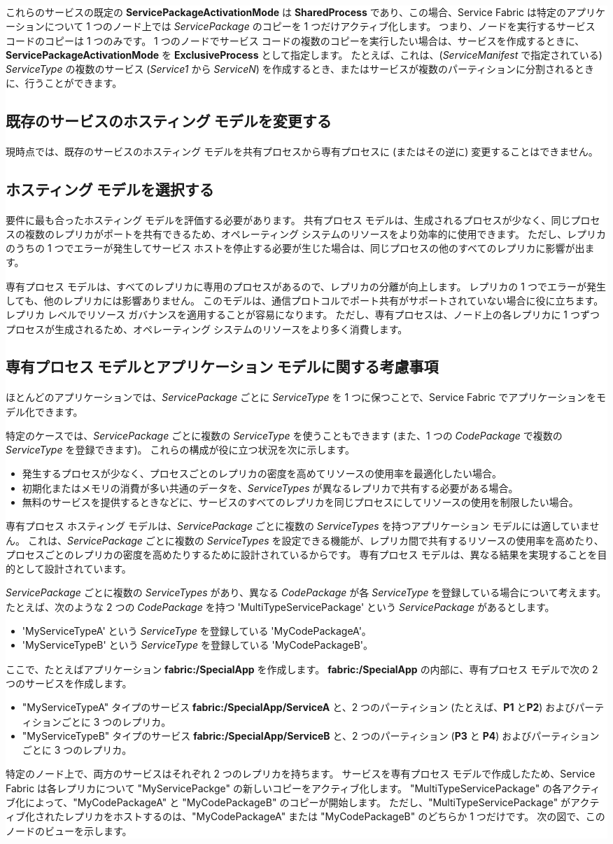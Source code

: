 これらのサービスの既定の **ServicePackageActivationMode** は **SharedProcess** であり、この場合、Service Fabric は特定のアプリケーションについて 1 つのノード上では *ServicePackage* のコピーを 1 つだけアクティブ化します。  つまり、ノードを実行するサービス コードのコピーは 1 つのみです。 1 つのノードでサービス コードの複数のコピーを実行したい場合は、サービスを作成するときに、**ServicePackageActivationMode** を **ExclusiveProcess** として指定します。 たとえば、これは、(*ServiceManifest* で指定されている) *ServiceType* の複数のサービス (*Service1* から *ServiceN*) を作成するとき、またはサービスが複数のパーティションに分割されるときに、行うことができます。 

## <a name="change-the-hosting-model-of-an-existing-service"></a>既存のサービスのホスティング モデルを変更する
現時点では、既存のサービスのホスティング モデルを共有プロセスから専有プロセスに (またはその逆に) 変更することはできません。

## <a name="choose-between-the-hosting-models"></a>ホスティング モデルを選択する
要件に最も合ったホスティング モデルを評価する必要があります。 共有プロセス モデルは、生成されるプロセスが少なく、同じプロセスの複数のレプリカがポートを共有できるため、オペレーティング システムのリソースをより効率的に使用できます。 ただし、レプリカのうちの 1 つでエラーが発生してサービス ホストを停止する必要が生じた場合は、同じプロセスの他のすべてのレプリカに影響が出ます。

 専有プロセス モデルは、すべてのレプリカに専用のプロセスがあるので、レプリカの分離が向上します。 レプリカの 1 つでエラーが発生しても、他のレプリカには影響ありません。 このモデルは、通信プロトコルでポート共有がサポートされていない場合に役に立ちます。 レプリカ レベルでリソース ガバナンスを適用することが容易になります。 ただし、専有プロセスは、ノード上の各レプリカに 1 つずつプロセスが生成されるため、オペレーティング システムのリソースをより多く消費します。

## <a name="exclusive-process-model-and-application-model-considerations"></a>専有プロセス モデルとアプリケーション モデルに関する考慮事項
ほとんどのアプリケーションでは、*ServicePackage* ごとに *ServiceType* を 1 つに保つことで、Service Fabric でアプリケーションをモデル化できます。 

特定のケースでは、*ServicePackage* ごとに複数の *ServiceType* を使うこともできます (また、1 つの *CodePackage* で複数の *ServiceType* を登録できます)。 これらの構成が役に立つ状況を次に示します。

- 発生するプロセスが少なく、プロセスごとのレプリカの密度を高めてリソースの使用率を最適化したい場合。
- 初期化またはメモリの消費が多い共通のデータを、*ServiceTypes* が異なるレプリカで共有する必要がある場合。
- 無料のサービスを提供するときなどに、サービスのすべてのレプリカを同じプロセスにしてリソースの使用を制限したい場合。

専有プロセス ホスティング モデルは、*ServicePackage* ごとに複数の *ServiceTypes* を持つアプリケーション モデルには適していません。 これは、*ServicePackage* ごとに複数の *ServiceTypes* を設定できる機能が、レプリカ間で共有するリソースの使用率を高めたり、プロセスごとのレプリカの密度を高めたりするために設計されているからです。 専有プロセス モデルは、異なる結果を実現することを目的として設計されています。

*ServicePackage* ごとに複数の *ServiceTypes* があり、異なる *CodePackage* が各 *ServiceType* を登録している場合について考えます。 たとえば、次のような 2 つの *CodePackage* を持つ 'MultiTypeServicePackage' という *ServicePackage* があるとします。

- 'MyServiceTypeA' という *ServiceType* を登録している 'MyCodePackageA'。
- 'MyServiceTypeB' という *ServiceType* を登録している 'MyCodePackageB'。

ここで、たとえばアプリケーション **fabric:/SpecialApp** を作成します。 **fabric:/SpecialApp** の内部に、専有プロセス モデルで次の 2 つのサービスを作成します。

- "MyServiceTypeA" タイプのサービス **fabric:/SpecialApp/ServiceA** と、2 つのパーティション (たとえば、**P1** と**P2**) およびパーティションごとに 3 つのレプリカ。
- "MyServiceTypeB" タイプのサービス **fabric:/SpecialApp/ServiceB** と、2 つのパーティション (**P3** と **P4**) およびパーティションごとに 3 つのレプリカ。

特定のノード上で、両方のサービスはそれぞれ 2 つのレプリカを持ちます。 サービスを専有プロセス モデルで作成したため、Service Fabric は各レプリカについて "MyServicePackge" の新しいコピーをアクティブ化します。 "MultiTypeServicePackage" の各アクティブ化によって、"MyCodePackageA" と "MyCodePackageB" のコピーが開始します。 ただし、"MultiTypeServicePackage" がアクティブ化されたレプリカをホストするのは、"MyCodePackageA" または "MyCodePackageB" のどちらか 1 つだけです。 次の図で、このノードのビューを示します。

